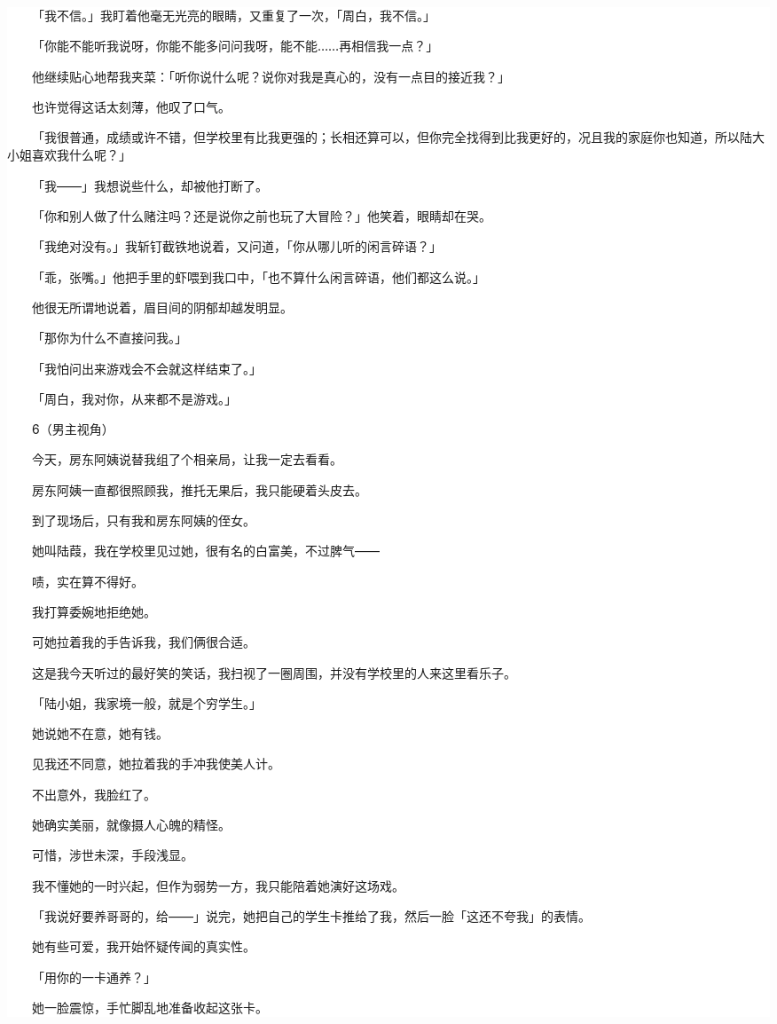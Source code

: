&emsp;&emsp;「我不信。」我盯着他毫无光亮的眼睛，又重复了一次，「周白，我不信。」  
  
&emsp;&emsp;「你能不能听我说呀，你能不能多问问我呀，能不能……再相信我一点？」  
  
&emsp;&emsp;他继续贴心地帮我夹菜：「听你说什么呢？说你对我是真心的，没有一点目的接近我？」  
  
&emsp;&emsp;也许觉得这话太刻薄，他叹了口气。  
  
&emsp;&emsp;「我很普通，成绩或许不错，但学校里有比我更强的；长相还算可以，但你完全找得到比我更好的，况且我的家庭你也知道，所以陆大小姐喜欢我什么呢？」  
  
&emsp;&emsp;「我——」我想说些什么，却被他打断了。  
  
&emsp;&emsp;「你和别人做了什么赌注吗？还是说你之前也玩了大冒险？」他笑着，眼睛却在哭。  
  
&emsp;&emsp;「我绝对没有。」我斩钉截铁地说着，又问道，「你从哪儿听的闲言碎语？」  
  
&emsp;&emsp;「乖，张嘴。」他把手里的虾喂到我口中，「也不算什么闲言碎语，他们都这么说。」  
  
&emsp;&emsp;他很无所谓地说着，眉目间的阴郁却越发明显。  
  
&emsp;&emsp;「那你为什么不直接问我。」  
  
&emsp;&emsp;「我怕问出来游戏会不会就这样结束了。」  
  
&emsp;&emsp;「周白，我对你，从来都不是游戏。」  
  
&emsp;&emsp;6（男主视角）  
  
&emsp;&emsp;今天，房东阿姨说替我组了个相亲局，让我一定去看看。  
  
&emsp;&emsp;房东阿姨一直都很照顾我，推托无果后，我只能硬着头皮去。  
  
&emsp;&emsp;到了现场后，只有我和房东阿姨的侄女。  
  
&emsp;&emsp;她叫陆葭，我在学校里见过她，很有名的白富美，不过脾气——  
  
&emsp;&emsp;啧，实在算不得好。  
  
&emsp;&emsp;我打算委婉地拒绝她。  
  
&emsp;&emsp;可她拉着我的手告诉我，我们俩很合适。  
  
&emsp;&emsp;这是我今天听过的最好笑的笑话，我扫视了一圈周围，并没有学校里的人来这里看乐子。  
  
&emsp;&emsp;「陆小姐，我家境一般，就是个穷学生。」  
  
&emsp;&emsp;她说她不在意，她有钱。  
  
&emsp;&emsp;见我还不同意，她拉着我的手冲我使美人计。  
  
&emsp;&emsp;不出意外，我脸红了。  
  
&emsp;&emsp;她确实美丽，就像摄人心魄的精怪。  
  
&emsp;&emsp;可惜，涉世未深，手段浅显。  
  
&emsp;&emsp;我不懂她的一时兴起，但作为弱势一方，我只能陪着她演好这场戏。  
  
&emsp;&emsp;「我说好要养哥哥的，给——」说完，她把自己的学生卡推给了我，然后一脸「这还不夸我」的表情。  
  
&emsp;&emsp;她有些可爱，我开始怀疑传闻的真实性。  
  
&emsp;&emsp;「用你的一卡通养？」  
  
&emsp;&emsp;她一脸震惊，手忙脚乱地准备收起这张卡。  
  